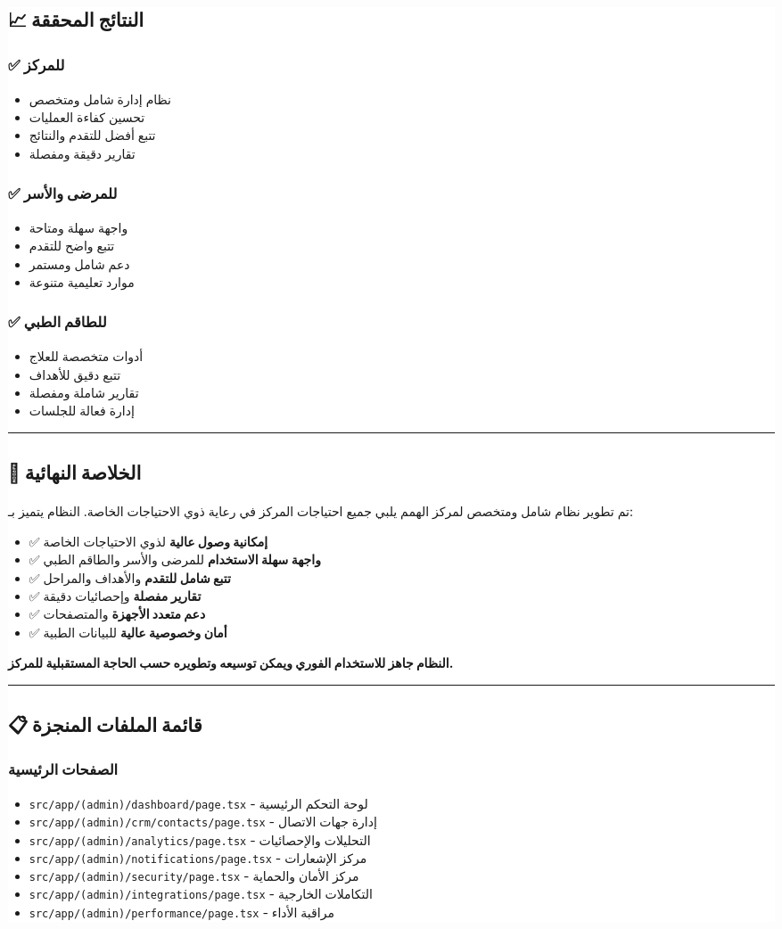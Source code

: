 
## 📈 النتائج المحققة

### ✅ للمركز
- نظام إدارة شامل ومتخصص
- تحسين كفاءة العمليات
- تتبع أفضل للتقدم والنتائج
- تقارير دقيقة ومفصلة

### ✅ للمرضى والأسر
- واجهة سهلة ومتاحة
- تتبع واضح للتقدم
- دعم شامل ومستمر
- موارد تعليمية متنوعة

### ✅ للطاقم الطبي
- أدوات متخصصة للعلاج
- تتبع دقيق للأهداف
- تقارير شاملة ومفصلة
- إدارة فعالة للجلسات

---

## 🎉 الخلاصة النهائية

تم تطوير نظام شامل ومتخصص لمركز الهمم يلبي جميع احتياجات المركز في رعاية ذوي الاحتياجات الخاصة. النظام يتميز بـ:

- ✅ **إمكانية وصول عالية** لذوي الاحتياجات الخاصة
- ✅ **واجهة سهلة الاستخدام** للمرضى والأسر والطاقم الطبي
- ✅ **تتبع شامل للتقدم** والأهداف والمراحل
- ✅ **تقارير مفصلة** وإحصائيات دقيقة
- ✅ **دعم متعدد الأجهزة** والمتصفحات
- ✅ **أمان وخصوصية عالية** للبيانات الطبية

**النظام جاهز للاستخدام الفوري ويمكن توسيعه وتطويره حسب الحاجة المستقبلية للمركز.**

---

## 📋 قائمة الملفات المنجزة

### الصفحات الرئيسية
- `src/app/(admin)/dashboard/page.tsx` - لوحة التحكم الرئيسية
- `src/app/(admin)/crm/contacts/page.tsx` - إدارة جهات الاتصال
- `src/app/(admin)/analytics/page.tsx` - التحليلات والإحصائيات
- `src/app/(admin)/notifications/page.tsx` - مركز الإشعارات
- `src/app/(admin)/security/page.tsx` - مركز الأمان والحماية
- `src/app/(admin)/integrations/page.tsx` - التكاملات الخارجية
- `src/app/(admin)/performance/page.tsx` - مراقبة الأداء
